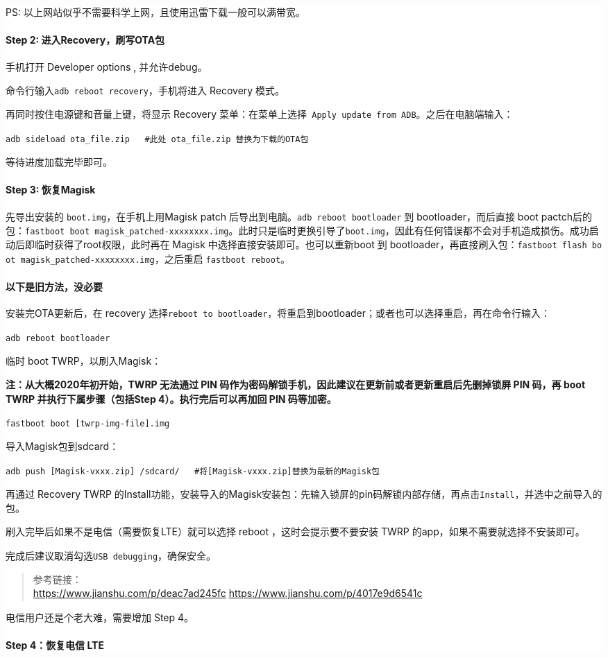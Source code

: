 PS: 以上网站似乎不需要科学上网，且使用迅雷下载一般可以满带宽。

#### Step 2: 进入Recovery，刷写OTA包

手机打开 Developer options , 并允许debug。


命令行输入`adb reboot recovery`，手机将进入 Recovery 模式。

再同时按住电源键和音量上键，将显示 Recovery 菜单：在菜单上选择` Apply update from ADB`。之后在电脑端输入：

```
adb sideload ota_file.zip   #此处 ota_file.zip 替换为下载的OTA包
```

等待进度加载完毕即可。

#### Step 3: 恢复Magisk

先导出安装的 `boot.img`，在手机上用Magisk patch 后导出到电脑。`adb reboot bootloader` 到 bootloader，而后直接 boot pactch后的包：`fastboot boot magisk_patched-xxxxxxxx.img`。此时只是临时更换引导了`boot.img`，因此有任何错误都不会对手机造成损伤。成功启动后即临时获得了root权限，此时再在 Magisk 中选择直接安装即可。也可以重新boot 到 bootloader，再直接刷入包：`fastboot flash boot magisk_patched-xxxxxxxx.img`，之后重启 `fastboot reboot`。





#### 以下是旧方法，没必要

安装完OTA更新后，在 recovery 选择`reboot to bootloader`，将重启到bootloader；或者也可以选择重启，再在命令行输入：

```
adb reboot bootloader
```

临时 boot TWRP，以刷入Magisk：

**注：从大概2020年初开始，TWRP 无法通过 PIN 码作为密码解锁手机，因此建议在更新前或者更新重启后先删掉锁屏 PIN 码，再 
boot TWRP 并执行下属步骤（包括Step 4）。执行完后可以再加回 PIN 码等加密。**
```
fastboot boot [twrp-img-file].img
```

导入Magisk包到sdcard：

```
adb push [Magisk-vxxx.zip] /sdcard/   #将[Magisk-vxxx.zip]替换为最新的Magisk包
```

再通过 Recovery TWRP 的Install功能，安装导入的Magisk安装包：先输入锁屏的pin码解锁内部存储，再点击`Install`，并选中之前导入的包。

刷入完毕后如果不是电信（需要恢复LTE）就可以选择 reboot ，这时会提示要不要安装 TWRP 的app，如果不需要就选择不安装即可。

完成后建议取消勾选`USB debugging`，确保安全。

>参考链接：  
><https://www.jianshu.com/p/deac7ad245fc>
><https://www.jianshu.com/p/4017e9d6541c>

电信用户还是个老大难，需要增加 Step 4。

#### Step 4：恢复电信 LTE
